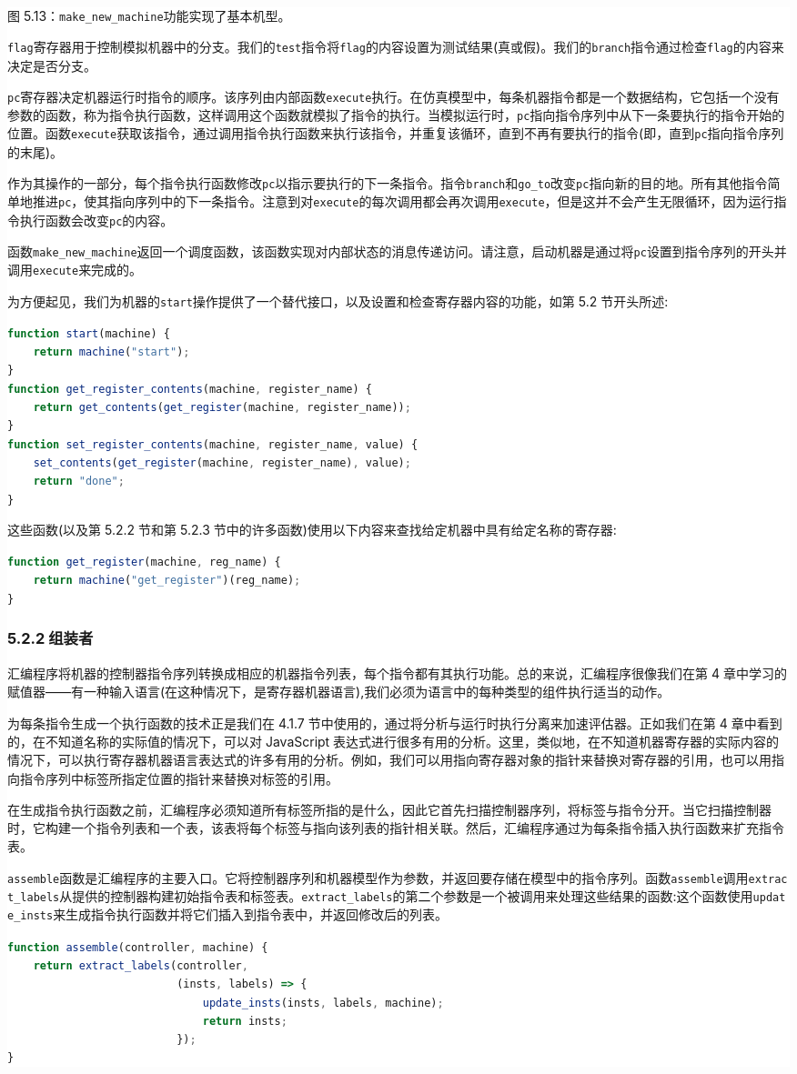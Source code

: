 图 5.13：`make_new_machine`功能实现了基本机型。

`flag`寄存器用于控制模拟机器中的分支。我们的`test`指令将`flag`的内容设置为测试结果(真或假)。我们的`branch`指令通过检查`flag`的内容来决定是否分支。

`pc`寄存器决定机器运行时指令的顺序。该序列由内部函数`execute`执行。在仿真模型中，每条机器指令都是一个数据结构，它包括一个没有参数的函数，称为指令执行函数，这样调用这个函数就模拟了指令的执行。当模拟运行时，`pc`指向指令序列中从下一条要执行的指令开始的位置。函数`execute`获取该指令，通过调用指令执行函数来执行该指令，并重复该循环，直到不再有要执行的指令(即，直到`pc`指向指令序列的末尾)。

作为其操作的一部分，每个指令执行函数修改`pc`以指示要执行的下一条指令。指令`branch`和`go_to`改变`pc`指向新的目的地。所有其他指令简单地推进`pc`，使其指向序列中的下一条指令。注意到对`execute`的每次调用都会再次调用`execute`，但是这并不会产生无限循环，因为运行指令执行函数会改变`pc`的内容。

函数`make_new_machine`返回一个调度函数，该函数实现对内部状态的消息传递访问。请注意，启动机器是通过将`pc`设置到指令序列的开头并调用`execute`来完成的。

为方便起见，我们为机器的`start`操作提供了一个替代接口，以及设置和检查寄存器内容的功能，如第 5.2 节开头所述:

```js
function start(machine) {
    return machine("start");
}
function get_register_contents(machine, register_name) {
    return get_contents(get_register(machine, register_name));
}
function set_register_contents(machine, register_name, value) {
    set_contents(get_register(machine, register_name), value);
    return "done";
}
```

这些函数(以及第 5.2.2 节和第 5.2.3 节中的许多函数)使用以下内容来查找给定机器中具有给定名称的寄存器:

```js
function get_register(machine, reg_name) {
    return machine("get_register")(reg_name);
}
```

### 5.2.2 组装者

汇编程序将机器的控制器指令序列转换成相应的机器指令列表，每个指令都有其执行功能。总的来说，汇编程序很像我们在第 4 章中学习的赋值器——有一种输入语言(在这种情况下，是寄存器机器语言),我们必须为语言中的每种类型的组件执行适当的动作。

为每条指令生成一个执行函数的技术正是我们在 4.1.7 节中使用的，通过将分析与运行时执行分离来加速评估器。正如我们在第 4 章中看到的，在不知道名称的实际值的情况下，可以对 JavaScript 表达式进行很多有用的分析。这里，类似地，在不知道机器寄存器的实际内容的情况下，可以执行寄存器机器语言表达式的许多有用的分析。例如，我们可以用指向寄存器对象的指针来替换对寄存器的引用，也可以用指向指令序列中标签所指定位置的指针来替换对标签的引用。

在生成指令执行函数之前，汇编程序必须知道所有标签所指的是什么，因此它首先扫描控制器序列，将标签与指令分开。当它扫描控制器时，它构建一个指令列表和一个表，该表将每个标签与指向该列表的指针相关联。然后，汇编程序通过为每条指令插入执行函数来扩充指令表。

`assemble`函数是汇编程序的主要入口。它将控制器序列和机器模型作为参数，并返回要存储在模型中的指令序列。函数`assemble`调用`extract_labels`从提供的控制器构建初始指令表和标签表。`extract_labels`的第二个参数是一个被调用来处理这些结果的函数:这个函数使用`update_insts`来生成指令执行函数并将它们插入到指令表中，并返回修改后的列表。

```js
function assemble(controller, machine) {
    return extract_labels(controller,
                          (insts, labels) => {
                              update_insts(insts, labels, machine);
                              return insts;
                          });
}
```
